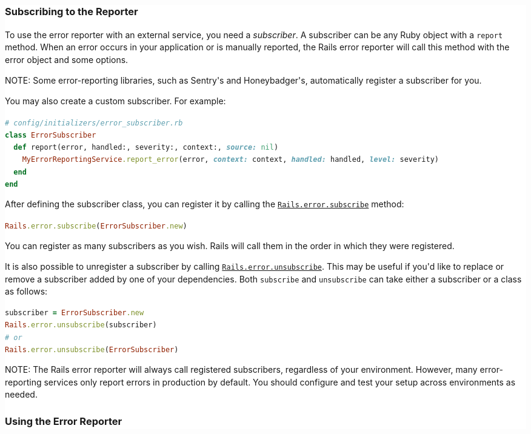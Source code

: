 ### Subscribing to the Reporter

To use the error reporter with an external service, you need a _subscriber_. A
subscriber can be any Ruby object with a `report` method. When an error occurs
in your application or is manually reported, the Rails error reporter will call
this method with the error object and some options.

NOTE: Some error-reporting libraries, such as Sentry's
and Honeybadger's,
automatically register a subscriber for you.

You may also create a custom subscriber. For example:

```ruby
# config/initializers/error_subscriber.rb
class ErrorSubscriber
  def report(error, handled:, severity:, context:, source: nil)
    MyErrorReportingService.report_error(error, context: context, handled: handled, level: severity)
  end
end
```

After defining the subscriber class, you can register it by calling the
[`Rails.error.subscribe`](https://api.rubyonrails.org/classes/ActiveSupport/ErrorReporter.html#method-i-subscribe)
method:

```ruby
Rails.error.subscribe(ErrorSubscriber.new)
```

You can register as many subscribers as you wish. Rails will call them in the
order in which they were registered.

It is also possible to unregister a subscriber by calling
[`Rails.error.unsubscribe`](https://api.rubyonrails.org/classes/ActiveSupport/ErrorReporter.html#method-i-unsubscribe).
This may be useful if you'd like to replace or remove a subscriber added by one
of your dependencies. Both `subscribe` and `unsubscribe` can take either a
subscriber or a class as follows:

```ruby
subscriber = ErrorSubscriber.new
Rails.error.unsubscribe(subscriber)
# or
Rails.error.unsubscribe(ErrorSubscriber)
```

NOTE: The Rails error reporter will always call registered subscribers,
regardless of your environment. However, many error-reporting services only
report errors in production by default. You should configure and test your setup
across environments as needed.

### Using the Error Reporter
